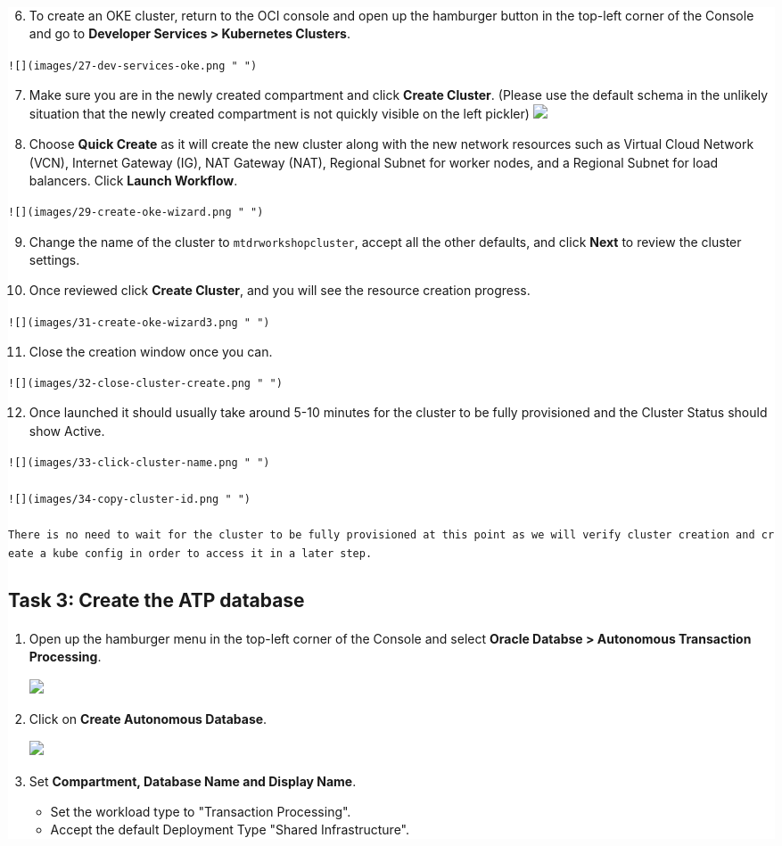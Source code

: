   6.  To create an OKE cluster, return to the OCI console and open up the hamburger button in the top-left corner of the Console and go to **Developer Services > Kubernetes Clusters**.

    ![](images/27-dev-services-oke.png " ")

  7. Make sure you are in the newly created compartment and click **Create Cluster**.
     (Please use the default schema in the unlikely situation that the newly created compartment is not quickly visible on the left pickler)
    ![](images/28-create-oke.png " ")

  8. Choose **Quick Create** as it will create the new cluster along with the new network resources such as Virtual Cloud Network (VCN), Internet Gateway (IG), NAT Gateway (NAT), Regional Subnet for worker nodes, and a Regional Subnet for load balancers. Click **Launch Workflow**.

    ![](images/29-create-oke-wizard.png " ")

  9. Change the name of the cluster to `mtdrworkshopcluster`, accept all the other defaults, and click **Next** to review the cluster settings.


  10. Once reviewed click **Create Cluster**, and you will see the resource creation progress.

    ![](images/31-create-oke-wizard3.png " ")

  11. Close the creation window once you can.

    ![](images/32-close-cluster-create.png " ")

  12. Once launched it should usually take around 5-10 minutes for the cluster to be fully provisioned and the Cluster Status should show Active.

    ![](images/33-click-cluster-name.png " ")

    ![](images/34-copy-cluster-id.png " ")

    There is no need to wait for the cluster to be fully provisioned at this point as we will verify cluster creation and create a kube config in order to access it in a later step.


## Task 3: Create the ATP database

1. Open up the hamburger menu in the top-left corner of the Console and select **Oracle Databse > Autonomous Transaction Processing**.

    ![](images/menu-autonomous.png " ")

2. Click on **Create Autonomous Database**.

    ![](images/create-autonomous.png " ")

3. Set **Compartment, Database Name and Display Name**.

	- Set the workload type to "Transaction Processing".
	- Accept the default Deployment Type "Shared Infrastructure".
